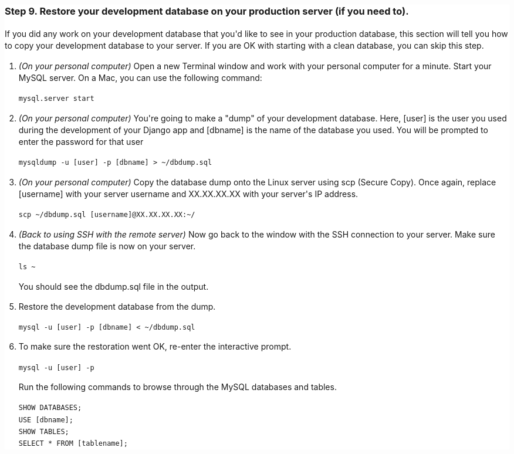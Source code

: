### Step 9. Restore your development database on your production server (if you need to).

If you did any work on your development database that you'd like to see in your
production database, this section will tell you how to copy your development database
to your server. If you are OK with starting with a clean database, you can skip this step.

1. *(On your personal computer)* Open a new Terminal window and work with your personal computer for a minute.
Start your MySQL server. On a Mac, you can use the following command:

    ```
    mysql.server start
    ```

1. *(On your personal computer)* You're going to make a "dump" of your development database. 
Here, [user] is the user you used during the development of your Django app and
[dbname] is the name of the database you used.
You will be prompted to enter the password for that user

    ```
    mysqldump -u [user] -p [dbname] > ~/dbdump.sql
    ```

1. *(On your personal computer)* Copy the database dump onto the Linux server using scp (Secure Copy).
Once again, replace [username] with your server username and XX.XX.XX.XX with your server's IP address.

    ```
    scp ~/dbdump.sql [username]@XX.XX.XX.XX:~/
    ```

1. *(Back to using SSH with the remote server)* Now go back to the window with
the SSH connection to your server. Make sure the database dump file is now on your server.

    ```
    ls ~
    ```
    
    You should see the dbdump.sql file in the output.

1. Restore the development database from the dump.
    
    ```
    mysql -u [user] -p [dbname] < ~/dbdump.sql
    ```

1. To make sure the restoration went OK, re-enter the interactive prompt.
    
    ```
    mysql -u [user] -p
    ```
    
    Run the following commands to browse through the MySQL databases and tables.
    
    ```
    SHOW DATABASES;
    USE [dbname];
    SHOW TABLES;
    SELECT * FROM [tablename];
    ```
    